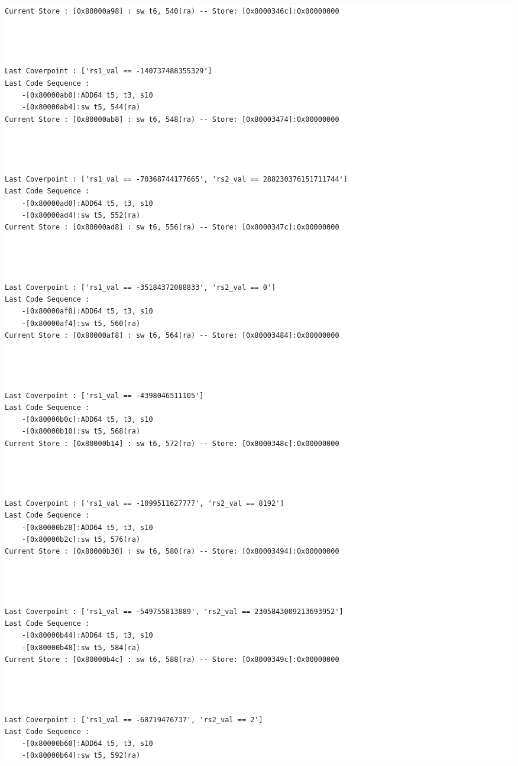 ```
Current Store : [0x80000a98] : sw t6, 540(ra) -- Store: [0x8000346c]:0x00000000




Last Coverpoint : ['rs1_val == -140737488355329']
Last Code Sequence : 
	-[0x80000ab0]:ADD64 t5, t3, s10
	-[0x80000ab4]:sw t5, 544(ra)
Current Store : [0x80000ab8] : sw t6, 548(ra) -- Store: [0x80003474]:0x00000000




Last Coverpoint : ['rs1_val == -70368744177665', 'rs2_val == 288230376151711744']
Last Code Sequence : 
	-[0x80000ad0]:ADD64 t5, t3, s10
	-[0x80000ad4]:sw t5, 552(ra)
Current Store : [0x80000ad8] : sw t6, 556(ra) -- Store: [0x8000347c]:0x00000000




Last Coverpoint : ['rs1_val == -35184372088833', 'rs2_val == 0']
Last Code Sequence : 
	-[0x80000af0]:ADD64 t5, t3, s10
	-[0x80000af4]:sw t5, 560(ra)
Current Store : [0x80000af8] : sw t6, 564(ra) -- Store: [0x80003484]:0x00000000




Last Coverpoint : ['rs1_val == -4398046511105']
Last Code Sequence : 
	-[0x80000b0c]:ADD64 t5, t3, s10
	-[0x80000b10]:sw t5, 568(ra)
Current Store : [0x80000b14] : sw t6, 572(ra) -- Store: [0x8000348c]:0x00000000




Last Coverpoint : ['rs1_val == -1099511627777', 'rs2_val == 8192']
Last Code Sequence : 
	-[0x80000b28]:ADD64 t5, t3, s10
	-[0x80000b2c]:sw t5, 576(ra)
Current Store : [0x80000b30] : sw t6, 580(ra) -- Store: [0x80003494]:0x00000000




Last Coverpoint : ['rs1_val == -549755813889', 'rs2_val == 2305843009213693952']
Last Code Sequence : 
	-[0x80000b44]:ADD64 t5, t3, s10
	-[0x80000b48]:sw t5, 584(ra)
Current Store : [0x80000b4c] : sw t6, 588(ra) -- Store: [0x8000349c]:0x00000000




Last Coverpoint : ['rs1_val == -68719476737', 'rs2_val == 2']
Last Code Sequence : 
	-[0x80000b60]:ADD64 t5, t3, s10
	-[0x80000b64]:sw t5, 592(ra)
```